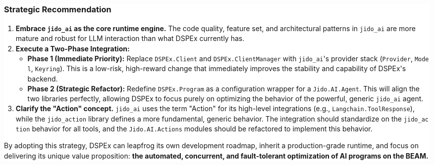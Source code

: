 ### Strategic Recommendation

1.  **Embrace `jido_ai` as the core runtime engine.** The code quality, feature set, and architectural patterns in `jido_ai` are more mature and robust for LLM interaction than what DSPEx currently has.
2.  **Execute a Two-Phase Integration:**
    *   **Phase 1 (Immediate Priority):** Replace `DSPEx.Client` and `DSPEx.ClientManager` with `jido_ai`'s provider stack (`Provider`, `Model`, `Keyring`). This is a low-risk, high-reward change that immediately improves the stability and capability of DSPEx's backend.
    *   **Phase 2 (Strategic Refactor):** Redefine `DSPEx.Program` as a configuration wrapper for a `Jido.AI.Agent`. This will align the two libraries perfectly, allowing DSPEx to focus purely on optimizing the behavior of the powerful, generic `jido_ai` agent.
3.  **Clarify the "Action" concept.** `jido_ai` uses the term "Action" for its high-level integrations (e.g., `Langchain.ToolResponse`), while the `jido_action` library defines a more fundamental, generic behavior. The integration should standardize on the `jido_action` behavior for all tools, and the `Jido.AI.Actions` modules should be refactored to implement this behavior.

By adopting this strategy, DSPEx can leapfrog its own development roadmap, inherit a production-grade runtime, and focus on delivering its unique value proposition: **the automated, concurrent, and fault-tolerant optimization of AI programs on the BEAM.**
